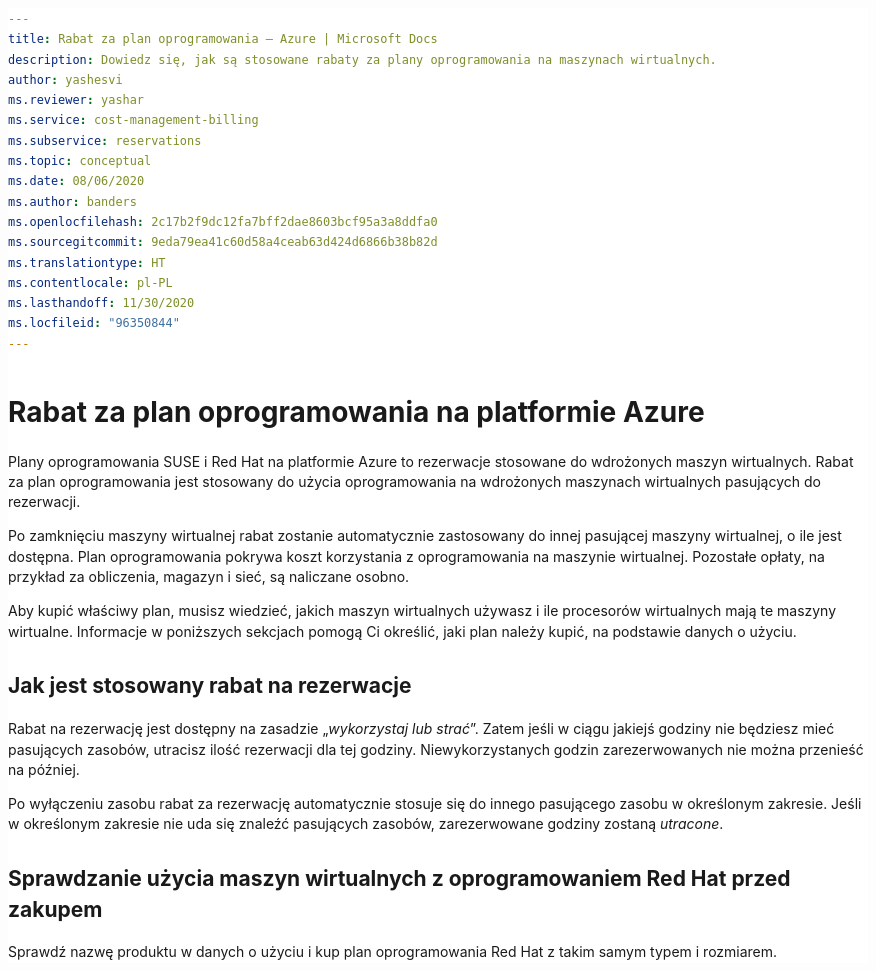 ```yaml
---
title: Rabat za plan oprogramowania — Azure | Microsoft Docs
description: Dowiedz się, jak są stosowane rabaty za plany oprogramowania na maszynach wirtualnych.
author: yashesvi
ms.reviewer: yashar
ms.service: cost-management-billing
ms.subservice: reservations
ms.topic: conceptual
ms.date: 08/06/2020
ms.author: banders
ms.openlocfilehash: 2c17b2f9dc12fa7bff2dae8603bcf95a3a8ddfa0
ms.sourcegitcommit: 9eda79ea41c60d58a4ceab63d424d6866b38b82d
ms.translationtype: HT
ms.contentlocale: pl-PL
ms.lasthandoff: 11/30/2020
ms.locfileid: "96350844"
---
```

# <a name="azure-software-plan-discount"></a>Rabat za plan oprogramowania na platformie Azure

Plany oprogramowania SUSE i Red Hat na platformie Azure to rezerwacje stosowane do wdrożonych maszyn wirtualnych. Rabat za plan oprogramowania jest stosowany do użycia oprogramowania na wdrożonych maszynach wirtualnych pasujących do rezerwacji.

Po zamknięciu maszyny wirtualnej rabat zostanie automatycznie zastosowany do innej pasującej maszyny wirtualnej, o ile jest dostępna. Plan oprogramowania pokrywa koszt korzystania z oprogramowania na maszynie wirtualnej. Pozostałe opłaty, na przykład za obliczenia, magazyn i sieć, są naliczane osobno.

Aby kupić właściwy plan, musisz wiedzieć, jakich maszyn wirtualnych używasz i ile procesorów wirtualnych mają te maszyny wirtualne. Informacje w poniższych sekcjach pomogą Ci określić, jaki plan należy kupić, na podstawie danych o użyciu.

## <a name="how-reservation-discount-is-applied"></a>Jak jest stosowany rabat na rezerwacje

Rabat na rezerwację jest dostępny na zasadzie „*wykorzystaj lub strać*”. Zatem jeśli w ciągu jakiejś godziny nie będziesz mieć pasujących zasobów, utracisz ilość rezerwacji dla tej godziny. Niewykorzystanych godzin zarezerwowanych nie można przenieść na później.

Po wyłączeniu zasobu rabat za rezerwację automatycznie stosuje się do innego pasującego zasobu w określonym zakresie. Jeśli w określonym zakresie nie uda się znaleźć pasujących zasobów, zarezerwowane godziny zostaną *utracone*.

## <a name="review-redhat-vm-usage-before-you-buy"></a>Sprawdzanie użycia maszyn wirtualnych z oprogramowaniem Red Hat przed zakupem

Sprawdź nazwę produktu w danych o użyciu i kup plan oprogramowania Red Hat z takim samym typem i rozmiarem.
